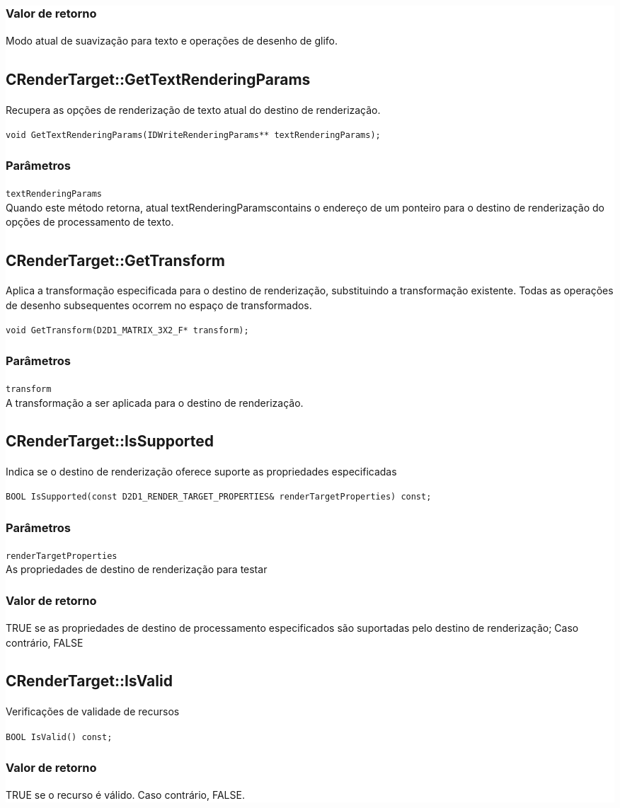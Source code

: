 ### <a name="return-value"></a>Valor de retorno  
 Modo atual de suavização para texto e operações de desenho de glifo.  
  
##  <a name="gettextrenderingparams"></a>CRenderTarget::GetTextRenderingParams  
 Recupera as opções de renderização de texto atual do destino de renderização.  
  
```  
void GetTextRenderingParams(IDWriteRenderingParams** textRenderingParams);
```  
  
### <a name="parameters"></a>Parâmetros  
 `textRenderingParams`  
 Quando este método retorna, atual textRenderingParamscontains o endereço de um ponteiro para o destino de renderização do opções de processamento de texto.  
  
##  <a name="gettransform"></a>CRenderTarget::GetTransform  
 Aplica a transformação especificada para o destino de renderização, substituindo a transformação existente. Todas as operações de desenho subsequentes ocorrem no espaço de transformados.  
  
```  
void GetTransform(D2D1_MATRIX_3X2_F* transform);
```  
  
### <a name="parameters"></a>Parâmetros  
 `transform`  
 A transformação a ser aplicada para o destino de renderização.  
  
##  <a name="issupported"></a>CRenderTarget::IsSupported  
 Indica se o destino de renderização oferece suporte as propriedades especificadas  
  
```  
BOOL IsSupported(const D2D1_RENDER_TARGET_PROPERTIES& renderTargetProperties) const;  
```  
  
### <a name="parameters"></a>Parâmetros  
 `renderTargetProperties`  
 As propriedades de destino de renderização para testar  
  
### <a name="return-value"></a>Valor de retorno  
 TRUE se as propriedades de destino de processamento especificados são suportadas pelo destino de renderização; Caso contrário, FALSE  
  
##  <a name="isvalid"></a>CRenderTarget::IsValid  
 Verificações de validade de recursos  
  
```  
BOOL IsValid() const;  
```  
  
### <a name="return-value"></a>Valor de retorno  
 TRUE se o recurso é válido. Caso contrário, FALSE.  
  
